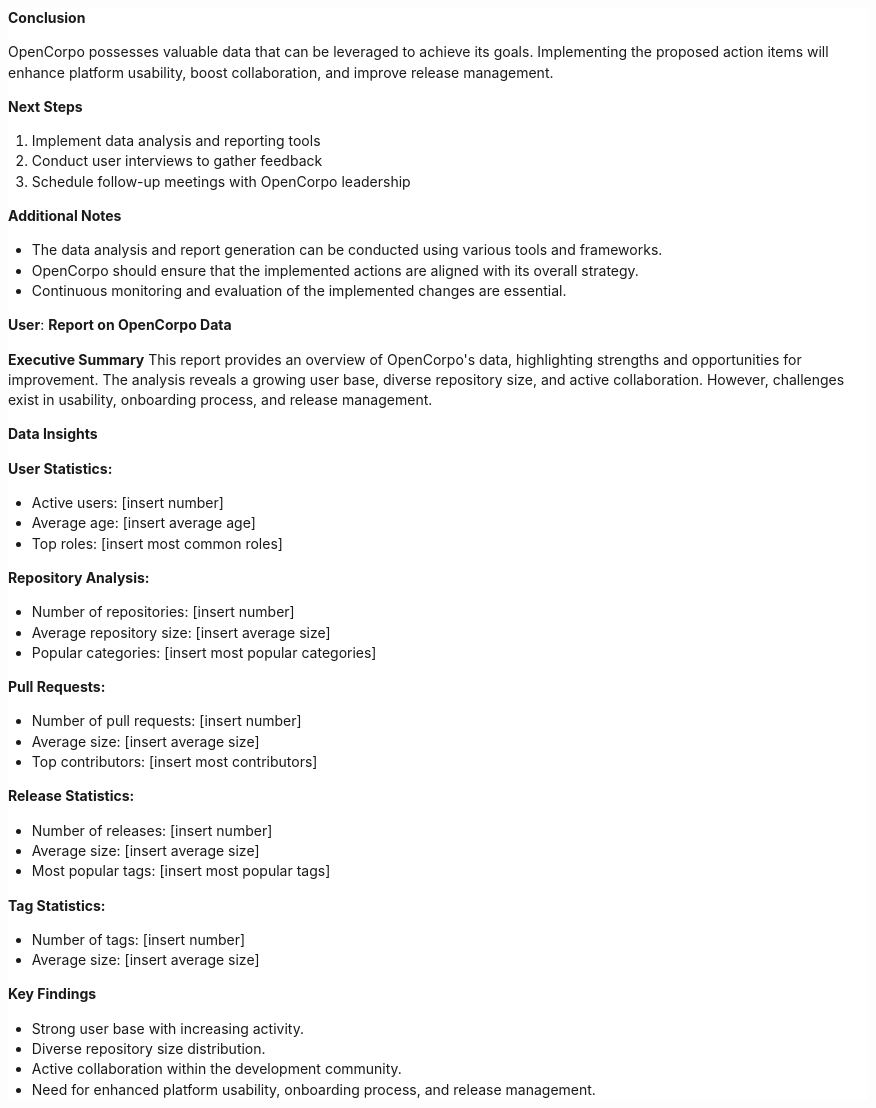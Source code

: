 **Conclusion**

OpenCorpo possesses valuable data that can be leveraged to achieve its goals. Implementing the proposed action items will enhance platform usability, boost collaboration, and improve release management.

**Next Steps**

1. Implement data analysis and reporting tools
2. Conduct user interviews to gather feedback
3. Schedule follow-up meetings with OpenCorpo leadership

**Additional Notes**

* The data analysis and report generation can be conducted using various tools and frameworks.
* OpenCorpo should ensure that the implemented actions are aligned with its overall strategy.
* Continuous monitoring and evaluation of the implemented changes are essential.

**User**: **Report on OpenCorpo Data**

**Executive Summary**
This report provides an overview of OpenCorpo's data, highlighting strengths and opportunities for improvement. The analysis reveals a growing user base, diverse repository size, and active collaboration. However, challenges exist in usability, onboarding process, and release management.

**Data Insights**

**User Statistics:**
* Active users: [insert number]
* Average age: [insert average age]
* Top roles: [insert most common roles]

**Repository Analysis:**
* Number of repositories: [insert number]
* Average repository size: [insert average size]
* Popular categories: [insert most popular categories]

**Pull Requests:**
* Number of pull requests: [insert number]
* Average size: [insert average size]
* Top contributors: [insert most contributors]

**Release Statistics:**
* Number of releases: [insert number]
* Average size: [insert average size]
* Most popular tags: [insert most popular tags]

**Tag Statistics:**
* Number of tags: [insert number]
* Average size: [insert average size]

**Key Findings**

* Strong user base with increasing activity.
* Diverse repository size distribution.
* Active collaboration within the development community.
* Need for enhanced platform usability, onboarding process, and release management.
